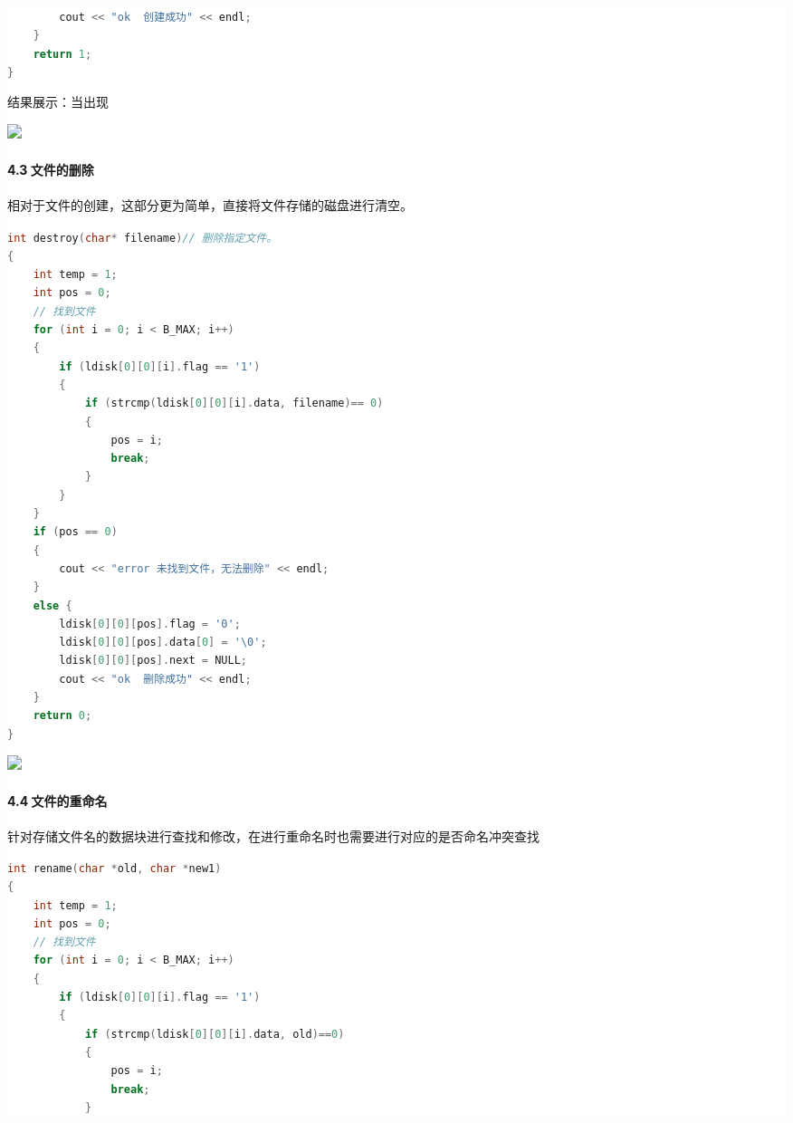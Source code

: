 ```c
		cout << "ok  创建成功" << endl;
	}
	return 1;
}
```

结果展示：当出现

![](https://neoyanghc-picture.oss-cn-beijing.aliyuncs.com/20190607200811.png)

#### 4.3 文件的删除

相对于文件的创建，这部分更为简单，直接将文件存储的磁盘进行清空。

```c
int destroy(char* filename)// 删除指定文件。
{
	int temp = 1;
	int pos = 0;
	// 找到文件
	for (int i = 0; i < B_MAX; i++)
	{
		if (ldisk[0][0][i].flag == '1')
		{
			if (strcmp(ldisk[0][0][i].data, filename)== 0)
			{
				pos = i;
				break;
			}
		}
	}
	if (pos == 0)
	{
		cout << "error 未找到文件，无法删除" << endl;
	}
	else {
		ldisk[0][0][pos].flag = '0';
		ldisk[0][0][pos].data[0] = '\0';
		ldisk[0][0][pos].next = NULL;
		cout << "ok  删除成功" << endl;
	}
	return 0;
}
```

![](https://neoyanghc-picture.oss-cn-beijing.aliyuncs.com/20190607201653.png)

#### 4.4 文件的重命名

针对存储文件名的数据块进行查找和修改，在进行重命名时也需要进行对应的是否命名冲突查找

```c
int rename(char *old, char *new1)
{
	int temp = 1;
	int pos = 0;
	// 找到文件
	for (int i = 0; i < B_MAX; i++)
	{
		if (ldisk[0][0][i].flag == '1')
		{
			if (strcmp(ldisk[0][0][i].data, old)==0)
			{
				pos = i;
				break;
			}
```